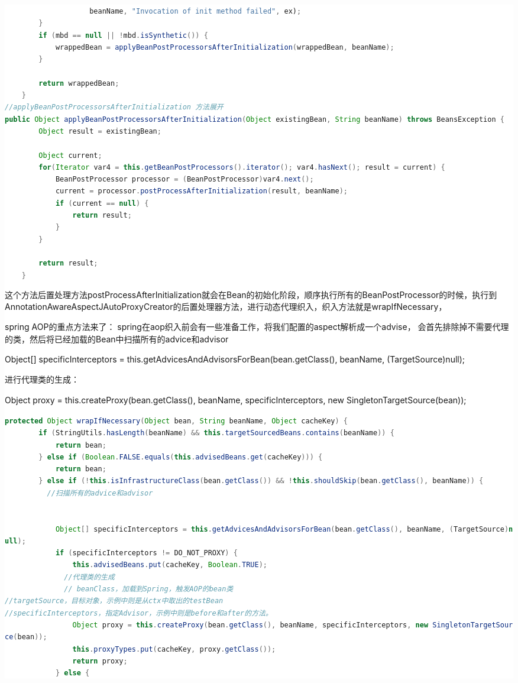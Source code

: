 ```java
					beanName, "Invocation of init method failed", ex);
		}
		if (mbd == null || !mbd.isSynthetic()) {
			wrappedBean = applyBeanPostProcessorsAfterInitialization(wrappedBean, beanName);
		}

		return wrappedBean;
	}
//applyBeanPostProcessorsAfterInitialization 方法展开
public Object applyBeanPostProcessorsAfterInitialization(Object existingBean, String beanName) throws BeansException {
        Object result = existingBean;

        Object current;
        for(Iterator var4 = this.getBeanPostProcessors().iterator(); var4.hasNext(); result = current) {
            BeanPostProcessor processor = (BeanPostProcessor)var4.next();
            current = processor.postProcessAfterInitialization(result, beanName);
            if (current == null) {
                return result;
            }
        }

        return result;
    }
```

这个方法后置处理方法postProcessAfterInitialization就会在Bean的初始化阶段，顺序执行所有的BeanPostProcessor的时候，执行到AnnotationAwareAspectJAutoProxyCreator的后置处理器方法，进行动态代理织入，织入方法就是wrapIfNecessary，

spring AOP的重点方法来了：
spring在aop织入前会有一些准备工作，将我们配置的aspect解析成一个advise，
会首先排除掉不需要代理的类，然后将已经加载的Bean中扫描所有的advice和advisor

Object[] specificInterceptors = this.getAdvicesAndAdvisorsForBean(bean.getClass(), beanName, (TargetSource)null);

进行代理类的生成：

Object proxy = this.createProxy(bean.getClass(), beanName, specificInterceptors, new SingletonTargetSource(bean));

```java
protected Object wrapIfNecessary(Object bean, String beanName, Object cacheKey) {
        if (StringUtils.hasLength(beanName) && this.targetSourcedBeans.contains(beanName)) {
            return bean;
        } else if (Boolean.FALSE.equals(this.advisedBeans.get(cacheKey))) {
            return bean;
        } else if (!this.isInfrastructureClass(bean.getClass()) && !this.shouldSkip(bean.getClass(), beanName)) {
          //扫描所有的advice和advisor
         

            Object[] specificInterceptors = this.getAdvicesAndAdvisorsForBean(bean.getClass(), beanName, (TargetSource)null);
            if (specificInterceptors != DO_NOT_PROXY) {
                this.advisedBeans.put(cacheKey, Boolean.TRUE);
              //代理类的生成
              // beanClass，加载到Spring，触发AOP的bean类
//targetSource，目标对象，示例中则是从ctx中取出的testBean
//specificInterceptors，指定Advisor，示例中则是before和after的方法。
                Object proxy = this.createProxy(bean.getClass(), beanName, specificInterceptors, new SingletonTargetSource(bean));
                this.proxyTypes.put(cacheKey, proxy.getClass());
                return proxy;
            } else {
```